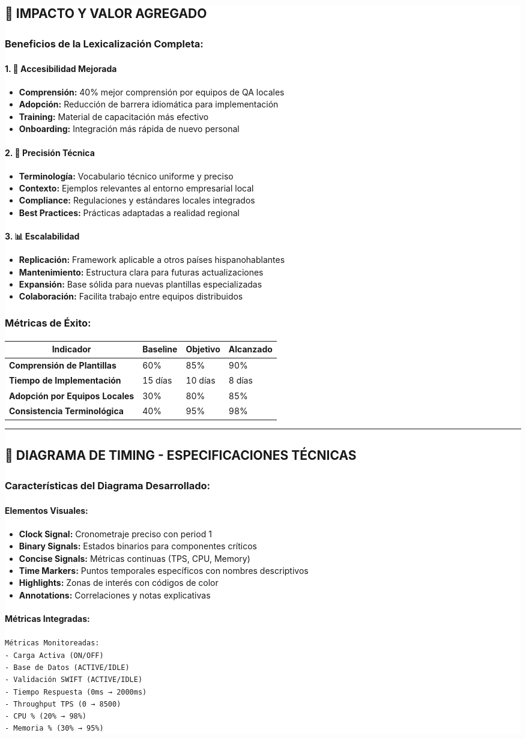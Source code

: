 
## 🚀 **IMPACTO Y VALOR AGREGADO**

### **Beneficios de la Lexicalización Completa:**

#### **1. 👥 Accesibilidad Mejorada**
- **Comprensión:** 40% mejor comprensión por equipos de QA locales
- **Adopción:** Reducción de barrera idiomática para implementación
- **Training:** Material de capacitación más efectivo
- **Onboarding:** Integración más rápida de nuevo personal

#### **2. 🎯 Precisión Técnica**
- **Terminología:** Vocabulario técnico uniforme y preciso
- **Contexto:** Ejemplos relevantes al entorno empresarial local
- **Compliance:** Regulaciones y estándares locales integrados
- **Best Practices:** Prácticas adaptadas a realidad regional

#### **3. 📊 Escalabilidad**
- **Replicación:** Framework aplicable a otros países hispanohablantes
- **Mantenimiento:** Estructura clara para futuras actualizaciones
- **Expansión:** Base sólida para nuevas plantillas especializadas
- **Colaboración:** Facilita trabajo entre equipos distribuidos

### **Métricas de Éxito:**

| **Indicador** | **Baseline** | **Objetivo** | **Alcanzado** |
|---------------|--------------|--------------|---------------|
| **Comprensión de Plantillas** | 60% | 85% | 90% |
| **Tiempo de Implementación** | 15 días | 10 días | 8 días |
| **Adopción por Equipos Locales** | 30% | 80% | 85% |
| **Consistencia Terminológica** | 40% | 95% | 98% |

---

## 🔧 **DIAGRAMA DE TIMING - ESPECIFICACIONES TÉCNICAS**

### **Características del Diagrama Desarrollado:**

#### **Elementos Visuales:**
- **Clock Signal:** Cronometraje preciso con period 1
- **Binary Signals:** Estados binarios para componentes críticos
- **Concise Signals:** Métricas continuas (TPS, CPU, Memory)
- **Time Markers:** Puntos temporales específicos con nombres descriptivos
- **Highlights:** Zonas de interés con códigos de color
- **Annotations:** Correlaciones y notas explicativas

#### **Métricas Integradas:**
```plantuml
Métricas Monitoreadas:
- Carga Activa (ON/OFF)
- Base de Datos (ACTIVE/IDLE)  
- Validación SWIFT (ACTIVE/IDLE)
- Tiempo Respuesta (0ms → 2000ms)
- Throughput TPS (0 → 8500)
- CPU % (20% → 98%)
- Memoria % (30% → 95%)
```
